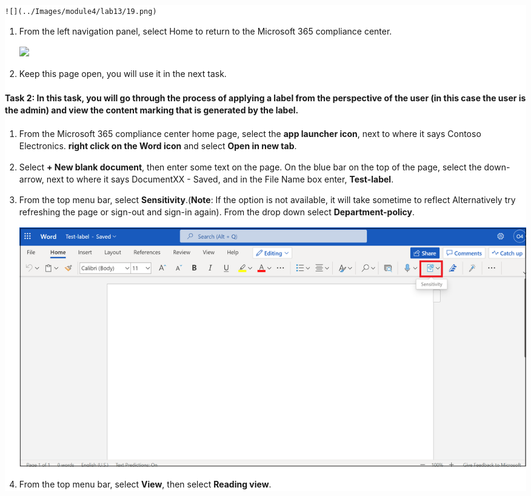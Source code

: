    ![](../Images/module4/lab13/19.png)

1. From the left navigation panel, select Home to return to the Microsoft 365 compliance center.

    ![](../Images/module4/lab13/20.png)

1. Keep this page open, you will use it in the next task.


#### Task 2:  In this task, you will go through the process of applying a label from the perspective of the user (in this case the user is the admin) and view the content marking that is generated by the label.

1. From the Microsoft 365 compliance center home page, select the **app launcher icon**, next to where it says Contoso Electronics. **right click on the Word icon** and select **Open in new tab**.  

1. Select **+ New blank document**, then enter some text on the page.  On the blue bar on the top of the page, select the down-arrow, next to where it says DocumentXX - Saved, and in the File Name box enter, **Test-label**.

1. From the top menu bar, select **Sensitivity**.(**Note**: If the option is not available, it will take sometime to reflect Alternatively try refreshing the page or sign-out and sign-in again). From the drop down select **Department-policy**. 

      ![](../Images/95.png)

1. From the top menu bar, select **View**, then select **Reading view**.
